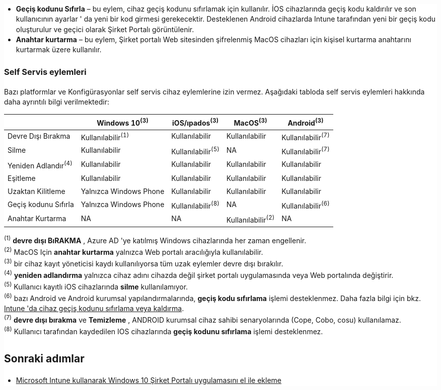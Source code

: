 - **Geçiş kodunu Sıfırla** – bu eylem, cihaz geçiş kodunu sıfırlamak için kullanılır. İOS cihazlarında geçiş kodu kaldırılır ve son kullanıcının ayarlar ' da yeni bir kod girmesi gerekecektir. Desteklenen Android cihazlarda Intune tarafından yeni bir geçiş kodu oluşturulur ve geçici olarak Şirket Portalı görüntülenir.
- **Anahtar kurtarma** – bu eylem, Şirket portalı Web sitesinden şifrelenmiş MacOS cihazları için kişisel kurtarma anahtarını kurtarmak üzere kullanılır. 

### <a name="self-service-actions"></a>Self Servis eylemleri

Bazı platformlar ve Konfigürasyonlar self servis cihaz eylemlerine izin vermez. Aşağıdaki tabloda self servis eylemleri hakkında daha ayrıntılı bilgi verilmektedir:

|  | Windows 10<sup>(3)</sup> | iOS/ıpados<sup>(3)</sup> | MacOS<sup>(3)</sup> | Android<sup>(3)</sup> |
|----------------------|--------------------------|-------------------|-----------------------------------|-------------------------|
| Devre Dışı Bırakma | Kullanılabilir<sup>(1)</sup> | Kullanılabilir | Kullanılabilir | Kullanılabilir<sup>(7)</sup> |
| Silme | Kullanılabilir | Kullanılabilir<sup>(5)</sup> | NA | Kullanılabilir<sup>(7)</sup> |
| Yeniden Adlandır<sup>(4)</sup> | Kullanılabilir | Kullanılabilir | Kullanılabilir | Kullanılabilir |
| Eşitleme | Kullanılabilir | Kullanılabilir | Kullanılabilir | Kullanılabilir |
| Uzaktan Kilitleme | Yalnızca Windows Phone | Kullanılabilir | Kullanılabilir | Kullanılabilir |
| Geçiş kodunu Sıfırla | Yalnızca Windows Phone | Kullanılabilir<sup>(8)</sup> | NA | Kullanılabilir<sup>(6)</sup> |
| Anahtar Kurtarma | NA | NA | Kullanılabilir<sup>(2)</sup> | NA |

<sup>(1)</sup> **devre dışı BıRAKMA** , Azure AD 'ye katılmış Windows cihazlarında her zaman engellenir.<br>
<sup>(2)</sup> MacOS Için **anahtar kurtarma** yalnızca Web portalı aracılığıyla kullanılabilir.<br>
<sup>(3)</sup> bir cihaz kayıt yöneticisi kaydı kullanılıyorsa tüm uzak eylemler devre dışı bırakılır.<br>
<sup>(4)</sup> **yeniden adlandırma** yalnızca cihaz adını cihazda değil şirket portalı uygulamasında veya Web portalında değiştirir.<br>
<sup>(5)</sup> Kullanıcı kayıtlı iOS cihazlarında **silme** kullanılamıyor.<br>
<sup>(6)</sup> bazı Android ve Android kurumsal yapılandırmalarında, **geçiş kodu sıfırlama** işlemi desteklenmez. Daha fazla bilgi için bkz. [Intune 'da cihaz geçiş kodunu sıfırlama veya kaldırma](../remote-actions/device-passcode-reset.md).<br>
<sup>(7)</sup> **devre dışı bırakma** ve **Temizleme** , ANDROID kurumsal cihaz sahibi senaryolarında (Cope, Cobo, cosu) kullanılamaz.<br> 
<sup>(8)</sup> Kullanıcı tarafından kaydedilen IOS cihazlarında **geçiş kodunu sıfırlama** işlemi desteklenmez.

## <a name="next-steps"></a>Sonraki adımlar

- [Microsoft Intune kullanarak Windows 10 Şirket Portalı uygulamasını el ile ekleme](company-portal-app.md)

